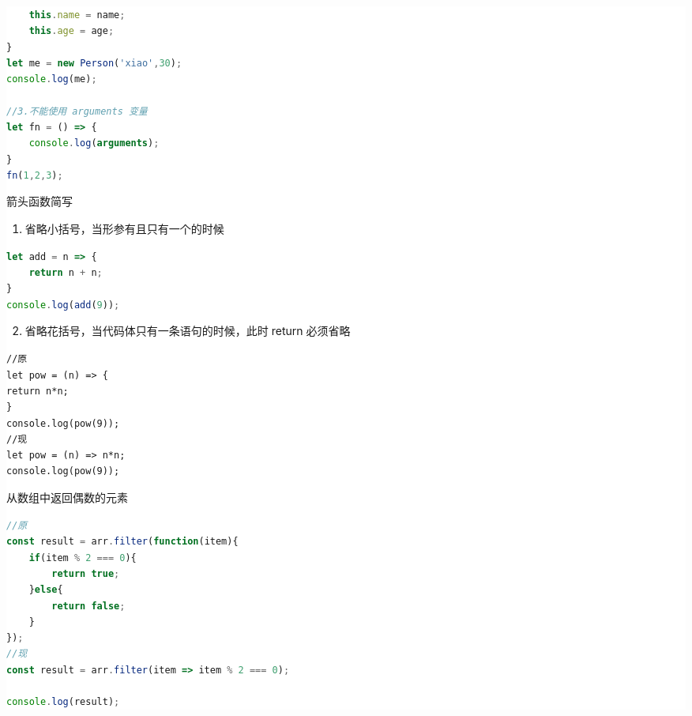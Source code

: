 ```javascript
    this.name = name;
    this.age = age;
}
let me = new Person('xiao',30);
console.log(me);

//3.不能使用 arguments 变量
let fn = () => {
    console.log(arguments);
}
fn(1,2,3);
```



箭头函数简写

1. 省略小括号，当形参有且只有一个的时候

```javascript
let add = n => {
	return n + n;
}
console.log(add(9));
```

2. 省略花括号，当代码体只有一条语句的时候，此时 return 必须省略

```
//原
let pow = (n) => {
return n*n;
}
console.log(pow(9));
//现
let pow = (n) => n*n;
console.log(pow(9));
```



从数组中返回偶数的元素

```javascript
//原
const result = arr.filter(function(item){
	if(item % 2 === 0){
		return true;
	}else{
		return false;
	}
});
//现
const result = arr.filter(item => item % 2 === 0);

console.log(result);
```
